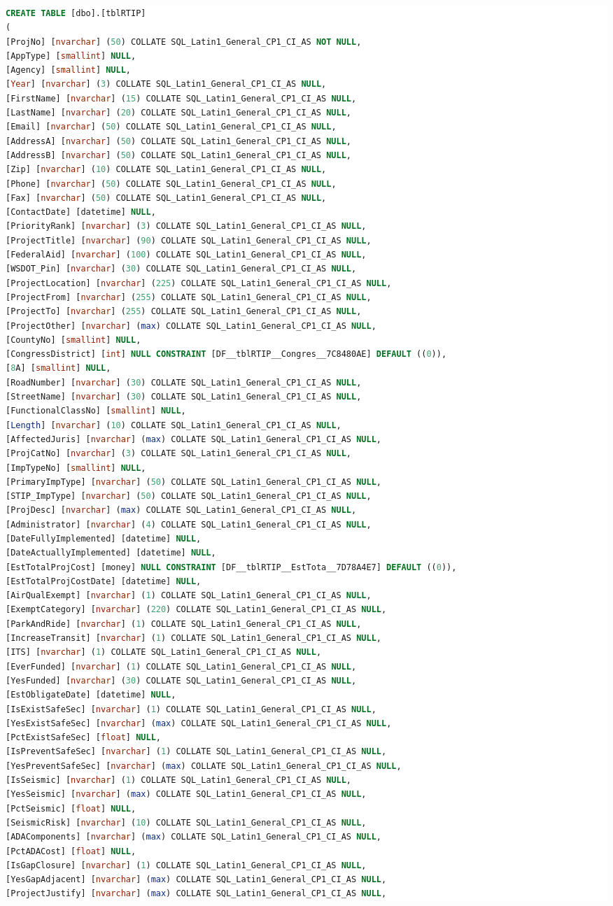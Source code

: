 ```sql
CREATE TABLE [dbo].[tblRTIP]
(
[ProjNo] [nvarchar] (50) COLLATE SQL_Latin1_General_CP1_CI_AS NOT NULL,
[AppType] [smallint] NULL,
[Agency] [smallint] NULL,
[Year] [nvarchar] (3) COLLATE SQL_Latin1_General_CP1_CI_AS NULL,
[FirstName] [nvarchar] (15) COLLATE SQL_Latin1_General_CP1_CI_AS NULL,
[LastName] [nvarchar] (20) COLLATE SQL_Latin1_General_CP1_CI_AS NULL,
[Email] [nvarchar] (50) COLLATE SQL_Latin1_General_CP1_CI_AS NULL,
[AddressA] [nvarchar] (50) COLLATE SQL_Latin1_General_CP1_CI_AS NULL,
[AddressB] [nvarchar] (50) COLLATE SQL_Latin1_General_CP1_CI_AS NULL,
[Zip] [nvarchar] (10) COLLATE SQL_Latin1_General_CP1_CI_AS NULL,
[Phone] [nvarchar] (50) COLLATE SQL_Latin1_General_CP1_CI_AS NULL,
[Fax] [nvarchar] (50) COLLATE SQL_Latin1_General_CP1_CI_AS NULL,
[ContactDate] [datetime] NULL,
[PriorityRank] [nvarchar] (3) COLLATE SQL_Latin1_General_CP1_CI_AS NULL,
[ProjectTitle] [nvarchar] (90) COLLATE SQL_Latin1_General_CP1_CI_AS NULL,
[FederalAid] [nvarchar] (100) COLLATE SQL_Latin1_General_CP1_CI_AS NULL,
[WSDOT_Pin] [nvarchar] (30) COLLATE SQL_Latin1_General_CP1_CI_AS NULL,
[ProjectLocation] [nvarchar] (225) COLLATE SQL_Latin1_General_CP1_CI_AS NULL,
[ProjectFrom] [nvarchar] (255) COLLATE SQL_Latin1_General_CP1_CI_AS NULL,
[ProjectTo] [nvarchar] (255) COLLATE SQL_Latin1_General_CP1_CI_AS NULL,
[ProjectOther] [nvarchar] (max) COLLATE SQL_Latin1_General_CP1_CI_AS NULL,
[CountyNo] [smallint] NULL,
[CongressDistrict] [int] NULL CONSTRAINT [DF__tblRTIP__Congres__7C8480AE] DEFAULT ((0)),
[8A] [smallint] NULL,
[RoadNumber] [nvarchar] (30) COLLATE SQL_Latin1_General_CP1_CI_AS NULL,
[StreetName] [nvarchar] (30) COLLATE SQL_Latin1_General_CP1_CI_AS NULL,
[FunctionalClassNo] [smallint] NULL,
[Length] [nvarchar] (10) COLLATE SQL_Latin1_General_CP1_CI_AS NULL,
[AffectedJuris] [nvarchar] (max) COLLATE SQL_Latin1_General_CP1_CI_AS NULL,
[ProjCatNo] [nvarchar] (3) COLLATE SQL_Latin1_General_CP1_CI_AS NULL,
[ImpTypeNo] [smallint] NULL,
[PrimaryImpType] [nvarchar] (50) COLLATE SQL_Latin1_General_CP1_CI_AS NULL,
[STIP_ImpType] [nvarchar] (50) COLLATE SQL_Latin1_General_CP1_CI_AS NULL,
[ProjDesc] [nvarchar] (max) COLLATE SQL_Latin1_General_CP1_CI_AS NULL,
[Administrator] [nvarchar] (4) COLLATE SQL_Latin1_General_CP1_CI_AS NULL,
[DateFullyImplemented] [datetime] NULL,
[DateActuallyImplemented] [datetime] NULL,
[EstTotalProjCost] [money] NULL CONSTRAINT [DF__tblRTIP__EstTota__7D78A4E7] DEFAULT ((0)),
[EstTotalProjCostDate] [datetime] NULL,
[AirQualExempt] [nvarchar] (1) COLLATE SQL_Latin1_General_CP1_CI_AS NULL,
[ExemptCategory] [nvarchar] (220) COLLATE SQL_Latin1_General_CP1_CI_AS NULL,
[ParkAndRide] [nvarchar] (1) COLLATE SQL_Latin1_General_CP1_CI_AS NULL,
[IncreaseTransit] [nvarchar] (1) COLLATE SQL_Latin1_General_CP1_CI_AS NULL,
[ITS] [nvarchar] (1) COLLATE SQL_Latin1_General_CP1_CI_AS NULL,
[EverFunded] [nvarchar] (1) COLLATE SQL_Latin1_General_CP1_CI_AS NULL,
[YesFunded] [nvarchar] (30) COLLATE SQL_Latin1_General_CP1_CI_AS NULL,
[EstObligateDate] [datetime] NULL,
[IsExistSafeSec] [nvarchar] (1) COLLATE SQL_Latin1_General_CP1_CI_AS NULL,
[YesExistSafeSec] [nvarchar] (max) COLLATE SQL_Latin1_General_CP1_CI_AS NULL,
[PctExistSafeSec] [float] NULL,
[IsPreventSafeSec] [nvarchar] (1) COLLATE SQL_Latin1_General_CP1_CI_AS NULL,
[YesPreventSafeSec] [nvarchar] (max) COLLATE SQL_Latin1_General_CP1_CI_AS NULL,
[IsSeismic] [nvarchar] (1) COLLATE SQL_Latin1_General_CP1_CI_AS NULL,
[YesSeismic] [nvarchar] (max) COLLATE SQL_Latin1_General_CP1_CI_AS NULL,
[PctSeismic] [float] NULL,
[SeismicRisk] [nvarchar] (10) COLLATE SQL_Latin1_General_CP1_CI_AS NULL,
[ADAComponents] [nvarchar] (max) COLLATE SQL_Latin1_General_CP1_CI_AS NULL,
[PctADACost] [float] NULL,
[IsGapClosure] [nvarchar] (1) COLLATE SQL_Latin1_General_CP1_CI_AS NULL,
[YesGapAdjacent] [nvarchar] (max) COLLATE SQL_Latin1_General_CP1_CI_AS NULL,
[ProjectJustify] [nvarchar] (max) COLLATE SQL_Latin1_General_CP1_CI_AS NULL,
```